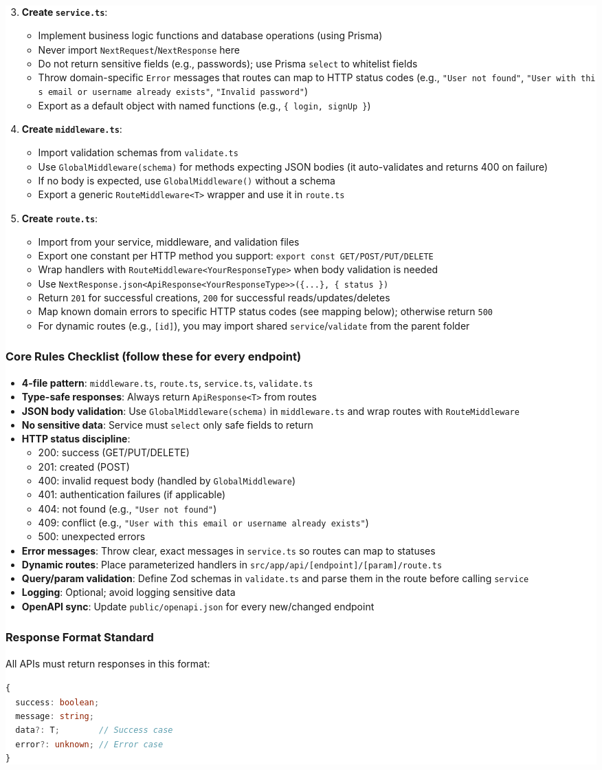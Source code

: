 3. **Create `service.ts`**:
   - Implement business logic functions and database operations (using Prisma)
   - Never import `NextRequest`/`NextResponse` here
   - Do not return sensitive fields (e.g., passwords); use Prisma `select` to whitelist fields
   - Throw domain-specific `Error` messages that routes can map to HTTP status codes (e.g., `"User not found"`, `"User with this email or username already exists"`, `"Invalid password"`)
   - Export as a default object with named functions (e.g., `{ login, signUp }`)

4. **Create `middleware.ts`**:
   - Import validation schemas from `validate.ts`
   - Use `GlobalMiddleware(schema)` for methods expecting JSON bodies (it auto-validates and returns 400 on failure)
   - If no body is expected, use `GlobalMiddleware()` without a schema
   - Export a generic `RouteMiddleware<T>` wrapper and use it in `route.ts`

5. **Create `route.ts`**:
   - Import from your service, middleware, and validation files
   - Export one constant per HTTP method you support: `export const GET/POST/PUT/DELETE`
   - Wrap handlers with `RouteMiddleware<YourResponseType>` when body validation is needed
   - Use `NextResponse.json<ApiResponse<YourResponseType>>({...}, { status })`
   - Return `201` for successful creations, `200` for successful reads/updates/deletes
   - Map known domain errors to specific HTTP status codes (see mapping below); otherwise return `500`
   - For dynamic routes (e.g., `[id]`), you may import shared `service`/`validate` from the parent folder

### Core Rules Checklist (follow these for every endpoint)

- **4-file pattern**: `middleware.ts`, `route.ts`, `service.ts`, `validate.ts`
- **Type-safe responses**: Always return `ApiResponse<T>` from routes
- **JSON body validation**: Use `GlobalMiddleware(schema)` in `middleware.ts` and wrap routes with `RouteMiddleware`
- **No sensitive data**: Service must `select` only safe fields to return
- **HTTP status discipline**:
  - 200: success (GET/PUT/DELETE)
  - 201: created (POST)
  - 400: invalid request body (handled by `GlobalMiddleware`)
  - 401: authentication failures (if applicable)
  - 404: not found (e.g., `"User not found"`)
  - 409: conflict (e.g., `"User with this email or username already exists"`)
  - 500: unexpected errors
- **Error messages**: Throw clear, exact messages in `service.ts` so routes can map to statuses
- **Dynamic routes**: Place parameterized handlers in `src/app/api/[endpoint]/[param]/route.ts`
- **Query/param validation**: Define Zod schemas in `validate.ts` and parse them in the route before calling `service`
- **Logging**: Optional; avoid logging sensitive data
- **OpenAPI sync**: Update `public/openapi.json` for every new/changed endpoint

### Response Format Standard
All APIs must return responses in this format:
```typescript
{
  success: boolean;
  message: string;
  data?: T;        // Success case
  error?: unknown; // Error case
}
```

